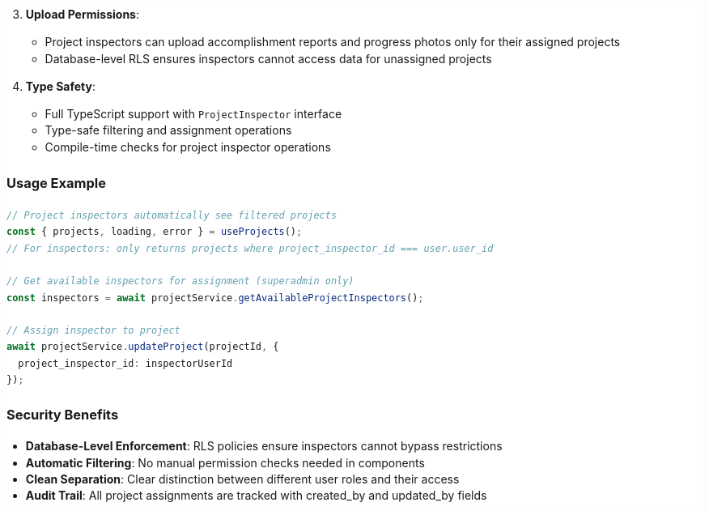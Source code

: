 3. **Upload Permissions**:
   - Project inspectors can upload accomplishment reports and progress photos only for their assigned projects
   - Database-level RLS ensures inspectors cannot access data for unassigned projects

4. **Type Safety**:
   - Full TypeScript support with `ProjectInspector` interface
   - Type-safe filtering and assignment operations
   - Compile-time checks for project inspector operations

### Usage Example

```typescript
// Project inspectors automatically see filtered projects
const { projects, loading, error } = useProjects();
// For inspectors: only returns projects where project_inspector_id === user.user_id

// Get available inspectors for assignment (superadmin only)
const inspectors = await projectService.getAvailableProjectInspectors();

// Assign inspector to project
await projectService.updateProject(projectId, {
  project_inspector_id: inspectorUserId
});
```

### Security Benefits
- **Database-Level Enforcement**: RLS policies ensure inspectors cannot bypass restrictions
- **Automatic Filtering**: No manual permission checks needed in components
- **Clean Separation**: Clear distinction between different user roles and their access
- **Audit Trail**: All project assignments are tracked with created_by and updated_by fields

